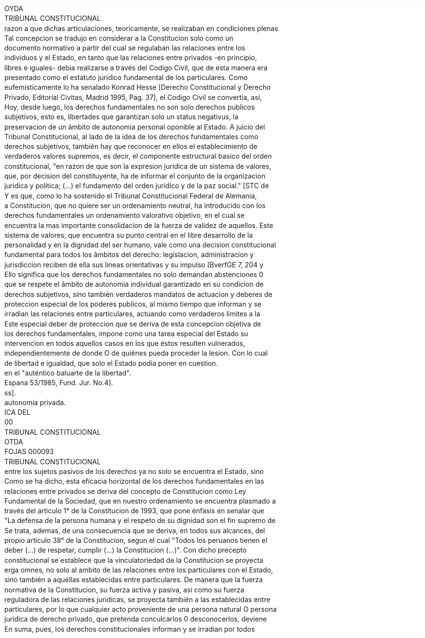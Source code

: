 OYDA  
TRIBUNAL CONSTITUCIONAL  
razon a que dichas articulaciones, teoricamente, se realizaban en condiciones plenas  
Tal concepcion se tradujo en considerar a la Constitucion solo como un  
documento normativo a partir del cual se regulaban las relaciones entre los  
individuos y el Estado, en tanto que las relaciones entre privados -en principio,  
libres e iguales- debia realizarse a través del Codigo Civil, que de esta manera era  
presentado como el estatuto juridico fundamental de los particulares. Como  
eufemisticamente lo ha senalado Konrad Hesse [Derecho Constitucional y Derecho  
Privado, Editorial Civitas, Madrid 1995, Pag. 37], el Codigo Civil se convertia, asi,  
Hoy, desde luego, los derechos fundamentales no son solo derechos publicos  
subjetivos, esto es, libertades que garantizan solo un status negativus, la  
preservacion de un âmbito de autonomia personal oponible al Estado. A juicio del  
Tribunal Constitucional, al lado de la idea de los derechos fundamentales como  
derechos subjetivos, también hay que reconocer en ellos el establecimiento de  
verdaderos valores supremos, es decir, el componente estructural basico del orden  
constitucional, "en razon de que son la expresion juridica de un sistema de valores,  
que, por decision del constituyente, ha de informar el conjunto de la organizacion  
juridica y politica; (...) el fundamento del orden juridico y de la paz social."  [STC de  
Y es que, como lo ha sostenido el Tribunal Constitucional Federal de Alemania,  
a Constitucion, que no quiere ser un ordenamiento neutral, ha introducido con los  
derechos fundamentales un ordenamiento valorativo objetivo, en el cual se  
encuentra la mas importante consolidacion de la fuerza de validez de aquellos. Este  
sistema de valores, que encuentra su punto central en el libre desarrollo de la  
personalidad y en la dignidad del ser humano, vale como una decision constitucional  
fundamental para todos los âmbitos del derecho: legislacion, administracion y  
jurisdiccion reciben de ella sus lineas orientativas y su impulso [BverfGE 7, 204 y  
Ello significa que los derechos fundamentales no solo demandan abstenciones 0  
que se respete el âmbito de autonomia individual garantizado en su condicion de  
derechos subjetivos, sino también verdaderos mandatos de actuacion y deberes de  
proteccion especial de los poderes publicos, al mismo tiempo que informan y se  
irradian las relaciones entre particulares, actuando como verdaderos limites a la  
Este especial deber de proteccion que se deriva de esta concepcion objetiva de  
los derechos fundamentales, impone como una tarea especial del Estado su  
intervencion en todos aquellos casos en los que éstos resulten vulnerados,  
independientemente de donde O de quiénes pueda proceder la lesion. Con lo cual  
de libertad e igualdad, que solo el Estado podia poner en cuestion.  
en el "auténtico baluarte de la libertad".  
Espana 53/1985, Fund. Jur. No.4].  
ss].  
autonomia privada.  
ICA DEL  
00  
TRIBUNAL CONSTITUCIONAL  
OTDA  
FOJAS 000093  
TRIBUNAL CONSTITUCIONAL  
entre los sujetos pasivos de los derechos ya no solo se encuentra el Estado, sino  
Como se ha dicho, esta eficacia horizontal de los derechos fundamentales en las  
relaciones entre privados se deriva del concepto de Constitucion como Ley  
Fundamental de la Sociedad, que en nuestro ordenamiento se encuentra plasmado a  
través del articulo 1° de la Constitucion de 1993, que pone énfasis en senalar que  
"La defensa de la persona humana y el respeto de su dignidad son el fin supremo de  
Se trata, ademas, de una consecuencia que se deriva, en todos sus alcances, del  
propio articulo 38° de la Constitucion, segun el cual "Todos los peruanos tienen el  
deber (...) de respetar, cumplir (...) la Constitucion (...)". Con dicho precepto  
constitucional se establece que la vinculatoriedad de la Constitucion se proyecta  
erga omnes, no solo al ambito de las relaciones entre los particulares con el Estado,  
sino también a aquéllas establecidas entre particulares. De manera que la fuerza  
normativa de la Constitucion, su fuerza activa y pasiva, asi como su fuerza  
reguladora de las relaciones juridicas, se proyecta también a las establecidas entre  
particulares, por lo que cualquier acto proveniente de una persona natural O persona  
juridica de derecho privado, que pretenda conculcarlos 0 desconocerlos, deviene  
En suma, pues, los derechos constitucionales informan y se irradian por todos  